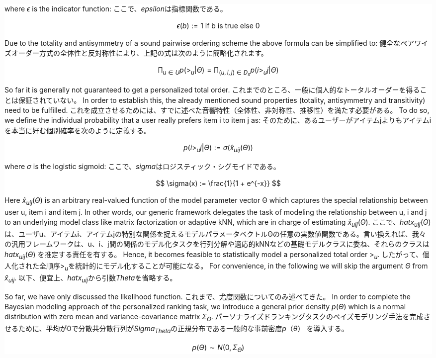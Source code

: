 where $\epsilon$ is the indicator function:
ここで、$epsilon$は指標関数である。

$$
\epsilon(b) := 1 \text{ if b is true} \text{ else } 0
$$

Due to the totality and antisymmetry of a sound pairwise ordering scheme the above formula can be simplified to:
健全なペアワイズオーダー方式の全体性と反対称性により、上記の式は次のように簡略化されます。

$$
\prod_{u \in U} p(>_u | \Theta) = \prod_{(u,i,j) \in D_s} p(i >_u j|\Theta)
$$

So far it is generally not guaranteed to get a personalized total order.
これまでのところ、一般に個人的なトータルオーダーを得ることは保証されていない。
In order to establish this, the already mentioned sound properties (totality, antisymmetry and transitivity) need to be fulfilled.
これを成立させるためには、すでに述べた音響特性（全体性、非対称性、推移性）を満たす必要がある。
To do so, we define the individual probability that a user really prefers item i to item j as:
そのために、あるユーザーがアイテムjよりもアイテムiを本当に好む個別確率を次のように定義する。

$$
p(i >_u j|\Theta) := \sigma(\hat{x}_{uij}(\Theta))
$$

where $\sigma$ is the logistic sigmoid:
ここで、$sigma$はロジスティック・シグモイドである。

$$
\sigma(x) := \frac{1}{1 + e^{-x}}
$$

Here $\hat{x}_{uij}(\Theta)$ is an arbitrary real-valued function of the model parameter vector Θ which captures the special relationship between user u, item i and item j. In other words, our generic framework delegates the task of modeling the relationship between u, i and j to an underlying model class like matrix factorization or adaptive kNN, which are in charge of estimating $\hat{x}_{uij}(\Theta)$.
ここで、$hat{x}_{uij}( \Theta)$ は、ユーザu、アイテムi、アイテムjの特別な関係を捉えるモデルパラメータベクトルΘの任意の実数値関数である。言い換えれば、我々の汎用フレームワークは、u、i、j間の関係のモデル化タスクを行列分解や適応的kNNなどの基礎モデルクラスに委ね、それらのクラスは$hat{x}_{uij}( \Theta)$ を推定する責任を有する。
Hence, it becomes feasible to statistically model a personalized total order $>_u$.
したがって、個人化された全順序$>_u$を統計的にモデル化することが可能になる。
For convenience, in the following we will skip the argument $\Theta$ from $\hat{x}_{uij}$.
以下、便宜上、$hat{x}_{uij}$から引数$Theta$を省略する。

So far, we have only discussed the likelihood function.
これまで、尤度関数についてのみ述べてきた。
In order to complete the Bayesian modeling approach of the personalized ranking task, we introduce a general prior density $p(\Theta)$ which is a normal distribution with zero mean and variance-covariance matrix $\Sigma_{\Theta}$.
パーソナライズドランキングタスクのベイズモデリング手法を完成させるために、平均が0で分散共分散行列が$Sigma_{Theta}$の正規分布である一般的な事前密度$p（ \theta）$ を導入する。

$$
p(\Theta) \sim N(0, \Sigma_{\Theta})
$$
